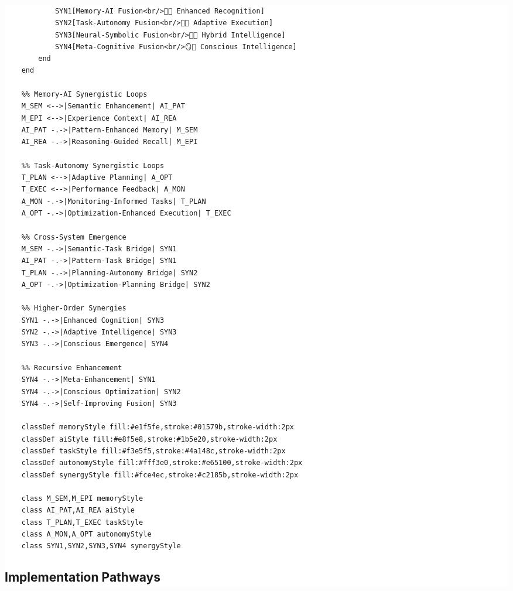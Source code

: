 ```mermaid
            SYN1[Memory-AI Fusion<br/>💾🤖 Enhanced Recognition]
            SYN2[Task-Autonomy Fusion<br/>🎯🔄 Adaptive Execution]
            SYN3[Neural-Symbolic Fusion<br/>🧠🔣 Hybrid Intelligence]
            SYN4[Meta-Cognitive Fusion<br/>🪞💭 Conscious Intelligence]
        end
    end
    
    %% Memory-AI Synergistic Loops
    M_SEM <-->|Semantic Enhancement| AI_PAT
    M_EPI <-->|Experience Context| AI_REA
    AI_PAT -.->|Pattern-Enhanced Memory| M_SEM
    AI_REA -.->|Reasoning-Guided Recall| M_EPI
    
    %% Task-Autonomy Synergistic Loops
    T_PLAN <-->|Adaptive Planning| A_OPT
    T_EXEC <-->|Performance Feedback| A_MON
    A_MON -.->|Monitoring-Informed Tasks| T_PLAN
    A_OPT -.->|Optimization-Enhanced Execution| T_EXEC
    
    %% Cross-System Emergence
    M_SEM -.->|Semantic-Task Bridge| SYN1
    AI_PAT -.->|Pattern-Task Bridge| SYN1
    T_PLAN -.->|Planning-Autonomy Bridge| SYN2
    A_OPT -.->|Optimization-Planning Bridge| SYN2
    
    %% Higher-Order Synergies
    SYN1 -.->|Enhanced Cognition| SYN3
    SYN2 -.->|Adaptive Intelligence| SYN3
    SYN3 -.->|Conscious Emergence| SYN4
    
    %% Recursive Enhancement
    SYN4 -.->|Meta-Enhancement| SYN1
    SYN4 -.->|Conscious Optimization| SYN2
    SYN4 -.->|Self-Improving Fusion| SYN3
    
    classDef memoryStyle fill:#e1f5fe,stroke:#01579b,stroke-width:2px
    classDef aiStyle fill:#e8f5e8,stroke:#1b5e20,stroke-width:2px
    classDef taskStyle fill:#f3e5f5,stroke:#4a148c,stroke-width:2px
    classDef autonomyStyle fill:#fff3e0,stroke:#e65100,stroke-width:2px
    classDef synergyStyle fill:#fce4ec,stroke:#c2185b,stroke-width:2px
    
    class M_SEM,M_EPI memoryStyle
    class AI_PAT,AI_REA aiStyle
    class T_PLAN,T_EXEC taskStyle
    class A_MON,A_OPT autonomyStyle
    class SYN1,SYN2,SYN3,SYN4 synergyStyle
```

## Implementation Pathways
